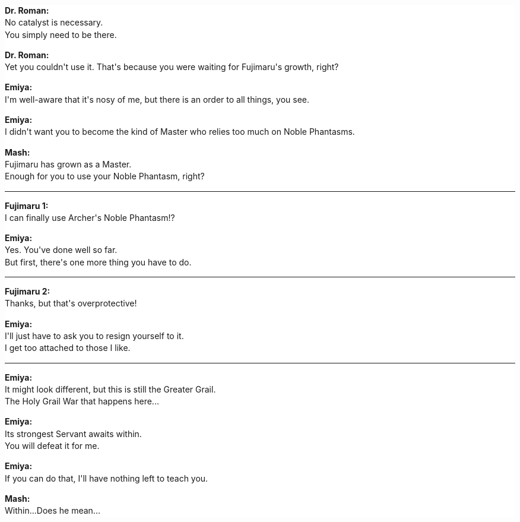    
**Dr. Roman:**   
No catalyst is necessary.  
You simply need to be there.  
  
   
**Dr. Roman:**   
Yet you couldn't use it. That's because you were waiting for Fujimaru's growth, right?  
  
   
**Emiya:**   
I'm well-aware that it's nosy of me, but there is an order to all things, you see.  
  
   
**Emiya:**   
I didn't want you to become the kind of Master who relies too much on Noble Phantasms.  
  
   
**Mash:**   
Fujimaru has grown as a Master.  
Enough for you to use your Noble Phantasm, right?  
  
   
  
---  
  
**Fujimaru 1:**   
I can finally use Archer's Noble Phantasm!?  
   
**Emiya:**   
Yes. You've done well so far.  
But first, there's one more thing you have to do.  
  
   
  
---  
  
**Fujimaru 2:**   
Thanks, but that's overprotective!  
   
**Emiya:**   
I'll just have to ask you to resign yourself to it.  
I get too attached to those I like.  
  
   
  
  
---  
   
**Emiya:**   
It might look different, but this is still the Greater Grail.  
The Holy Grail War that happens here...  
  
   
**Emiya:**   
Its strongest Servant awaits within.  
You will defeat it for me.  
  
   
**Emiya:**   
If you can do that, I'll have nothing left to teach you.  
  
   
**Mash:**   
Within...Does he mean...  
  